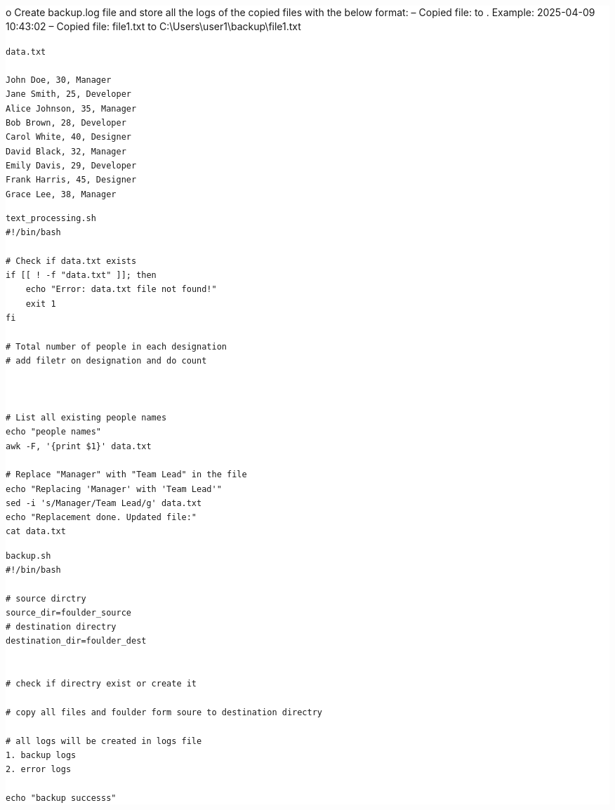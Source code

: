 o Create backup.log file and store all the logs of the copied files with the below format: <Timestamp> – Copied file: <source file name> to <path of the target file>. Example: 2025-04-09 10:43:02 – Copied file: file1.txt to C:\Users\user1\backup\file1.txt


```
data.txt

John Doe, 30, Manager
Jane Smith, 25, Developer
Alice Johnson, 35, Manager
Bob Brown, 28, Developer
Carol White, 40, Designer
David Black, 32, Manager
Emily Davis, 29, Developer
Frank Harris, 45, Designer
Grace Lee, 38, Manager
```

```
text_processing.sh
#!/bin/bash

# Check if data.txt exists
if [[ ! -f "data.txt" ]]; then
    echo "Error: data.txt file not found!"
    exit 1
fi

# Total number of people in each designation
# add filetr on designation and do count



# List all existing people names
echo "people names"
awk -F, '{print $1}' data.txt

# Replace "Manager" with "Team Lead" in the file
echo "Replacing 'Manager' with 'Team Lead'"
sed -i 's/Manager/Team Lead/g' data.txt
echo "Replacement done. Updated file:"
cat data.txt
```

```
backup.sh
#!/bin/bash

# source dirctry
source_dir=foulder_source
# destination directry
destination_dir=foulder_dest


# check if directry exist or create it

# copy all files and foulder form soure to destination directry

# all logs will be created in logs file
1. backup logs
2. error logs

echo "backup successs"

```
